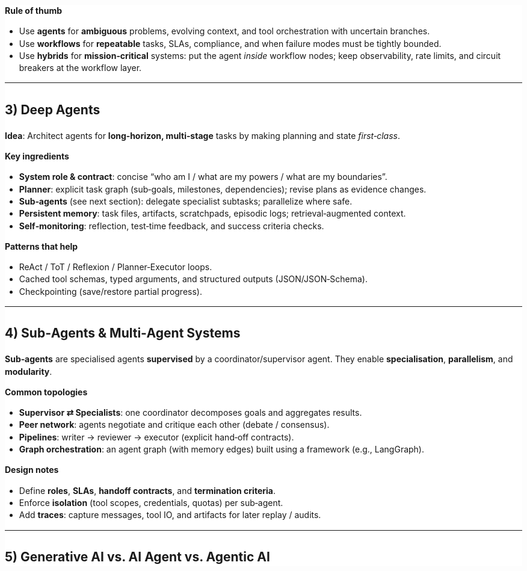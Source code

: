 **Rule of thumb**

- Use **agents** for **ambiguous** problems, evolving context, and tool orchestration with uncertain branches.
- Use **workflows** for **repeatable** tasks, SLAs, compliance, and when failure modes must be tightly bounded.
- Use **hybrids** for **mission‑critical** systems: put the agent *inside* workflow nodes; keep observability, rate limits, and circuit breakers at the workflow layer.

---

## 3) Deep Agents

**Idea**: Architect agents for **long‑horizon, multi‑stage** tasks by making planning and state *first‑class*.

**Key ingredients**

- **System role & contract**: concise “who am I / what are my powers / what are my boundaries”.
- **Planner**: explicit task graph (sub‑goals, milestones, dependencies); revise plans as evidence changes.
- **Sub‑agents** (see next section): delegate specialist subtasks; parallelize where safe.
- **Persistent memory**: task files, artifacts, scratchpads, episodic logs; retrieval‑augmented context.
- **Self‑monitoring**: reflection, test‑time feedback, and success criteria checks.

**Patterns that help**

- ReAct / ToT / Reflexion / Planner‑Executor loops.
- Cached tool schemas, typed arguments, and structured outputs (JSON/JSON‑Schema).
- Checkpointing (save/restore partial progress).

---

## 4) Sub‑Agents & Multi‑Agent Systems

**Sub‑agents** are specialised agents **supervised** by a coordinator/supervisor agent. They enable **specialisation**, **parallelism**, and **modularity**.

**Common topologies**

- **Supervisor ⇄ Specialists**: one coordinator decomposes goals and aggregates results.
- **Peer network**: agents negotiate and critique each other (debate / consensus).
- **Pipelines**: writer → reviewer → executor (explicit hand‑off contracts).
- **Graph orchestration**: an agent graph (with memory edges) built using a framework (e.g., LangGraph).

**Design notes**

- Define **roles**, **SLAs**, **handoff contracts**, and **termination criteria**.
- Enforce **isolation** (tool scopes, credentials, quotas) per sub‑agent.
- Add **traces**: capture messages, tool IO, and artifacts for later replay / audits.

---

## 5) Generative AI vs. AI Agent vs. Agentic AI
